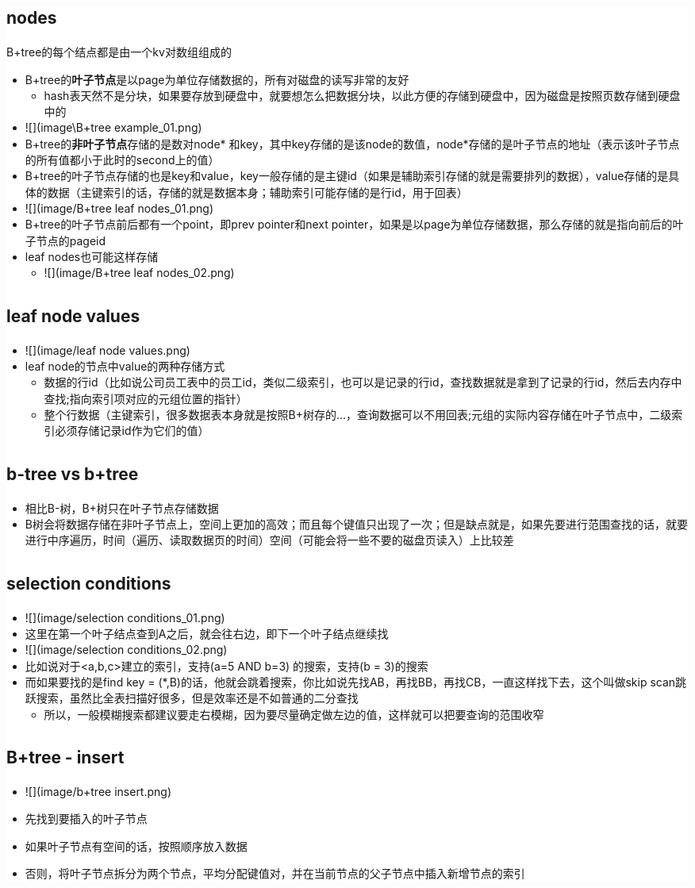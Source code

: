 

## nodes

B+tree的每个结点都是由一个kv对数组组成的

- B+tree的**叶子节点**是以page为单位存储数据的，所有对磁盘的读写非常的友好
  - hash表天然不是分块，如果要存放到硬盘中，就要想怎么把数据分块，以此方便的存储到硬盘中，因为磁盘是按照页数存储到硬盘中的
- ![](image\B+tree example_01.png)
- B+tree的**非叶子节点**存储的是数对node* 和key，其中key存储的是该node的数值，node*存储的是叶子节点的地址（表示该叶子节点的所有值都小于此时的second上的值）
- B+tree的叶子节点存储的也是key和value，key一般存储的是主键id（如果是辅助索引存储的就是需要排列的数据），value存储的是具体的数据（主键索引的话，存储的就是数据本身；辅助索引可能存储的是行id，用于回表）
- ![](image/B+tree leaf nodes_01.png)
- B+tree的叶子节点前后都有一个point，即prev pointer和next pointer，如果是以page为单位存储数据，那么存储的就是指向前后的叶子节点的pageid
- leaf nodes也可能这样存储
  - ![](image/B+tree leaf nodes_02.png)



## leaf node values

- ![](image/leaf node values.png)
- leaf node的节点中value的两种存储方式
  - 数据的行id（比如说公司员工表中的员工id，类似二级索引，也可以是记录的行id，查找数据就是拿到了记录的行id，然后去内存中查找;指向索引项对应的元组位置的指针）
  - 整个行数据（主键索引，很多数据表本身就是按照B+树存的...，查询数据可以不用回表;元组的实际内容存储在叶子节点中，二级索引必须存储记录id作为它们的值）



## b-tree vs b+tree

- 相比B-树，B+树只在叶子节点存储数据
- B树会将数据存储在非叶子节点上，空间上更加的高效；而且每个键值只出现了一次；但是缺点就是，如果先要进行范围查找的话，就要进行中序遍历，时间（遍历、读取数据页的时间）空间（可能会将一些不要的磁盘页读入）上比较差



## selection conditions

- ![](image/selection conditions_01.png)
- 这里在第一个叶子结点查到A之后，就会往右边，即下一个叶子结点继续找
- ![](image/selection conditions_02.png)
- 比如说对于<a,b,c>建立的索引，支持(a=5 AND b=3) 的搜索，支持(b = 3)的搜索
- 而如果要找的是find key = (*,B)的话，他就会跳着搜索，你比如说先找AB，再找BB，再找CB，一直这样找下去，这个叫做skip scan跳跃搜索，虽然比全表扫描好很多，但是效率还是不如普通的二分查找
  - 所以，一般模糊搜索都建议要走右模糊，因为要尽量确定做左边的值，这样就可以把要查询的范围收窄



## B+tree - insert

- ![](image/b+tree insert.png)

- 先找到要插入的叶子节点

- 如果叶子节点有空间的话，按照顺序放入数据
- 否则，将叶子节点拆分为两个节点，平均分配键值对，并在当前节点的父子节点中插入新增节点的索引

